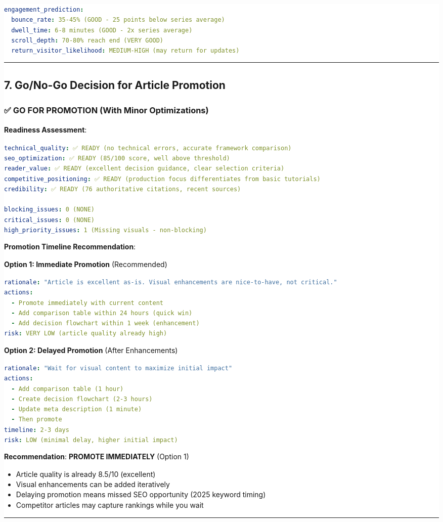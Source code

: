 ```yaml
engagement_prediction:
  bounce_rate: 35-45% (GOOD - 25 points below series average)
  dwell_time: 6-8 minutes (GOOD - 2x series average)
  scroll_depth: 70-80% reach end (VERY GOOD)
  return_visitor_likelihood: MEDIUM-HIGH (may return for updates)
```

---

## 7. Go/No-Go Decision for Article Promotion

### ✅ **GO FOR PROMOTION** (With Minor Optimizations)

**Readiness Assessment**:
```yaml
technical_quality: ✅ READY (no technical errors, accurate framework comparison)
seo_optimization: ✅ READY (85/100 score, well above threshold)
reader_value: ✅ READY (excellent decision guidance, clear selection criteria)
competitive_positioning: ✅ READY (production focus differentiates from basic tutorials)
credibility: ✅ READY (76 authoritative citations, recent sources)

blocking_issues: 0 (NONE)
critical_issues: 0 (NONE)
high_priority_issues: 1 (Missing visuals - non-blocking)
```

**Promotion Timeline Recommendation**:

**Option 1: Immediate Promotion** (Recommended)
```yaml
rationale: "Article is excellent as-is. Visual enhancements are nice-to-have, not critical."
actions:
  - Promote immediately with current content
  - Add comparison table within 24 hours (quick win)
  - Add decision flowchart within 1 week (enhancement)
risk: VERY LOW (article quality already high)
```

**Option 2: Delayed Promotion** (After Enhancements)
```yaml
rationale: "Wait for visual content to maximize initial impact"
actions:
  - Add comparison table (1 hour)
  - Create decision flowchart (2-3 hours)
  - Update meta description (1 minute)
  - Then promote
timeline: 2-3 days
risk: LOW (minimal delay, higher initial impact)
```

**Recommendation**: **PROMOTE IMMEDIATELY** (Option 1)
- Article quality is already 8.5/10 (excellent)
- Visual enhancements can be added iteratively
- Delaying promotion means missed SEO opportunity (2025 keyword timing)
- Competitor articles may capture rankings while you wait

---